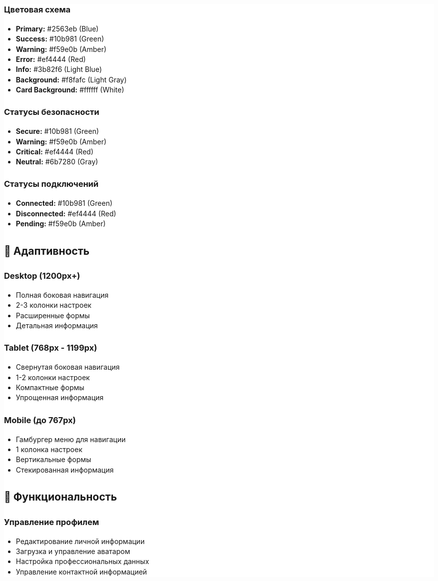 ### Цветовая схема
- **Primary:** #2563eb (Blue)
- **Success:** #10b981 (Green)
- **Warning:** #f59e0b (Amber)
- **Error:** #ef4444 (Red)
- **Info:** #3b82f6 (Light Blue)
- **Background:** #f8fafc (Light Gray)
- **Card Background:** #ffffff (White)

### Статусы безопасности
- **Secure:** #10b981 (Green)
- **Warning:** #f59e0b (Amber)
- **Critical:** #ef4444 (Red)
- **Neutral:** #6b7280 (Gray)

### Статусы подключений
- **Connected:** #10b981 (Green)
- **Disconnected:** #ef4444 (Red)
- **Pending:** #f59e0b (Amber)

## 📱 Адаптивность

### Desktop (1200px+)
- Полная боковая навигация
- 2-3 колонки настроек
- Расширенные формы
- Детальная информация

### Tablet (768px - 1199px)
- Свернутая боковая навигация
- 1-2 колонки настроек
- Компактные формы
- Упрощенная информация

### Mobile (до 767px)
- Гамбургер меню для навигации
- 1 колонка настроек
- Вертикальные формы
- Стекированная информация

## 🔧 Функциональность

### Управление профилем
- Редактирование личной информации
- Загрузка и управление аватаром
- Настройка профессиональных данных
- Управление контактной информацией
